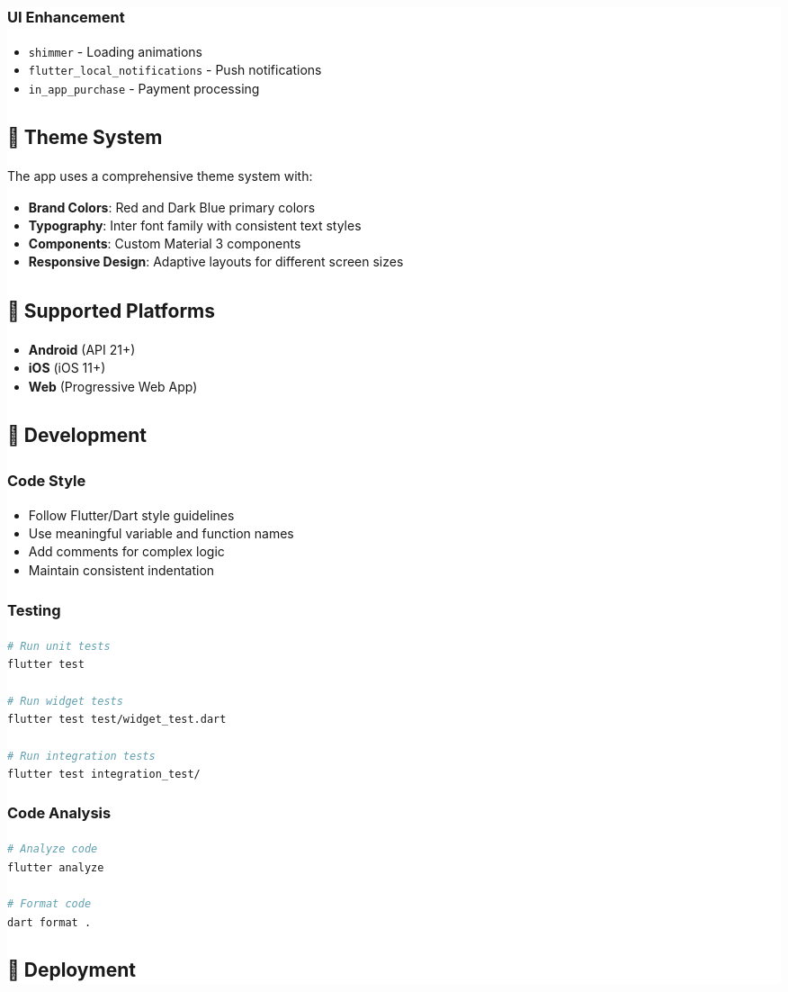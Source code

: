 ### UI Enhancement
- `shimmer` - Loading animations
- `flutter_local_notifications` - Push notifications
- `in_app_purchase` - Payment processing

## 🎨 Theme System

The app uses a comprehensive theme system with:
- **Brand Colors**: Red and Dark Blue primary colors
- **Typography**: Inter font family with consistent text styles
- **Components**: Custom Material 3 components
- **Responsive Design**: Adaptive layouts for different screen sizes

## 📱 Supported Platforms

- **Android** (API 21+)
- **iOS** (iOS 11+)
- **Web** (Progressive Web App)

## 🔧 Development

### Code Style
- Follow Flutter/Dart style guidelines
- Use meaningful variable and function names
- Add comments for complex logic
- Maintain consistent indentation

### Testing
```bash
# Run unit tests
flutter test

# Run widget tests
flutter test test/widget_test.dart

# Run integration tests
flutter test integration_test/
```

### Code Analysis
```bash
# Analyze code
flutter analyze

# Format code
dart format .
```

## 🚀 Deployment
